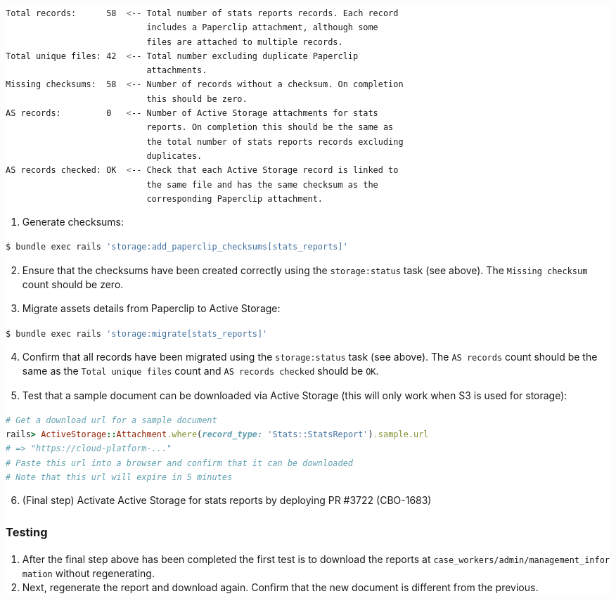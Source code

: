 ```bash
Total records:      58  <-- Total number of stats reports records. Each record
                            includes a Paperclip attachment, although some
                            files are attached to multiple records.
Total unique files: 42  <-- Total number excluding duplicate Paperclip
                            attachments.
Missing checksums:  58  <-- Number of records without a checksum. On completion
                            this should be zero.
AS records:         0   <-- Number of Active Storage attachments for stats
                            reports. On completion this should be the same as
                            the total number of stats reports records excluding
                            duplicates.
AS records checked: OK  <-- Check that each Active Storage record is linked to
                            the same file and has the same checksum as the
                            corresponding Paperclip attachment.
```

1) Generate checksums:

```bash
$ bundle exec rails 'storage:add_paperclip_checksums[stats_reports]'
```

2) Ensure that the checksums have been created correctly using the
`storage:status` task (see above). The `Missing checksum` count should be zero.

3) Migrate assets details from Paperclip to Active Storage:

```bash
$ bundle exec rails 'storage:migrate[stats_reports]'
```

4) Confirm that all records have been migrated using the `storage:status` task
(see above). The `AS records` count should be the same as the `Total unique
files` count and `AS records checked` should be `OK`.

5) Test that a sample document can be downloaded via Active Storage (this will only work when S3 is used for storage):

```ruby
# Get a download url for a sample document
rails> ActiveStorage::Attachment.where(record_type: 'Stats::StatsReport').sample.url
# => "https://cloud-platform-..."
# Paste this url into a browser and confirm that it can be downloaded
# Note that this url will expire in 5 minutes
```

6) (Final step) Activate Active Storage for stats reports by deploying PR #3722 (CBO-1683)

### Testing

1) After the final step above has been completed the first test is to download
   the reports at `case_workers/admin/management_information` without
   regenerating.
2) Next, regenerate the report and download again. Confirm that the new
   document is different from the previous.
